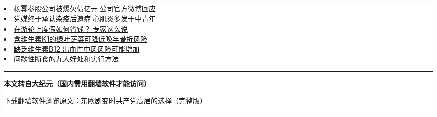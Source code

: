 <li><a href="https://github.com/19920513/djy/blob/master/gb/22/12/29/n13894649.md#1">杨幂参股公司被爆欠债亿元 公司官方微博回应</a></li>
<li><a href="https://github.com/19920513/djy/blob/master/gb/22/12/31/n13896498.md#1">党媒终于承认染疫后遗症 心肌炎多发于中青年</a></li>
<li><a href="https://github.com/19920513/djy/blob/master/gb/22/12/30/n13895183.md#1">在游轮上度假如何省钱？ 专家这么说</a></li>
<li><a href="https://github.com/19920513/djy/blob/master/gb/22/12/29/n13894434.md#1">含维生素K1的绿叶蔬菜可降低晚年骨折风险</a></li>
<li><a href="https://github.com/19920513/djy/blob/master/gb/22/12/29/n13894407.md#1">缺乏维生素B12 出血性中风风险可能增加</a></li>
<li><a href="https://github.com/19920513/djy/blob/master/gb/22/12/30/n13895270.md#1">间歇性断食的九大好处和实行方法</a></li>
<hr>

<strong>本文转自<a href="https://www.epochtimes.com">大纪元</a>（国内需用<a href="https://github.com/19920513/www/blob/master/README.md#8">翻墙软件</a>才能访问）</strong><p>下载<a href="https://github.com/19920513/www/blob/master/README.md#8">翻墙软件</a>浏览原文：<a href="https://www.epochtimes.com/gb/15/10/26/n4559062.htm">东欧剧变时共产党高层的选择（完整版）</a></p><hr>
